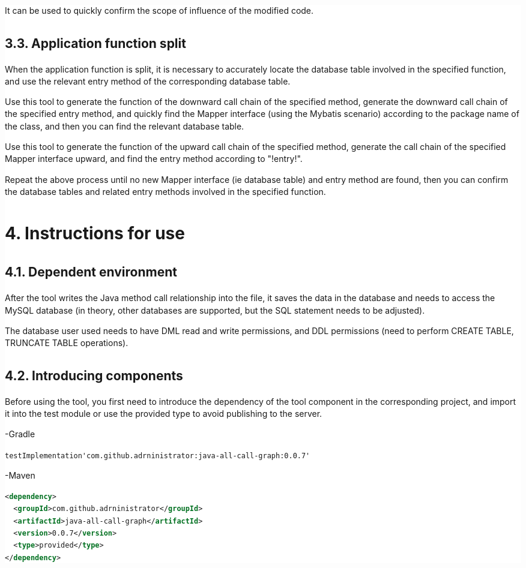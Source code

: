 It can be used to quickly confirm the scope of influence of the modified code.

## 3.3. Application function split

When the application function is split, it is necessary to accurately locate the database table involved in the specified function, and use the relevant entry method of the corresponding database table.

Use this tool to generate the function of the downward call chain of the specified method, generate the downward call chain of the specified entry method, and quickly find the Mapper interface (using the Mybatis scenario) according to the package name of the class, and then you can find the relevant database table.

Use this tool to generate the function of the upward call chain of the specified method, generate the call chain of the specified Mapper interface upward, and find the entry method according to "!entry!".

Repeat the above process until no new Mapper interface (ie database table) and entry method are found, then you can confirm the database tables and related entry methods involved in the specified function.

# 4. Instructions for use

## 4.1. Dependent environment

After the tool writes the Java method call relationship into the file, it saves the data in the database and needs to access the MySQL database (in theory, other databases are supported, but the SQL statement needs to be adjusted).

The database user used needs to have DML read and write permissions, and DDL permissions (need to perform CREATE TABLE, TRUNCATE TABLE operations).

## 4.2. Introducing components

Before using the tool, you first need to introduce the dependency of the tool component in the corresponding project, and import it into the test module or use the provided type to avoid publishing to the server.

-Gradle

```
testImplementation'com.github.adrninistrator:java-all-call-graph:0.0.7'
```

-Maven

```xml
<dependency>
  <groupId>com.github.adrninistrator</groupId>
  <artifactId>java-all-call-graph</artifactId>
  <version>0.0.7</version>
  <type>provided</type>
</dependency>
```
